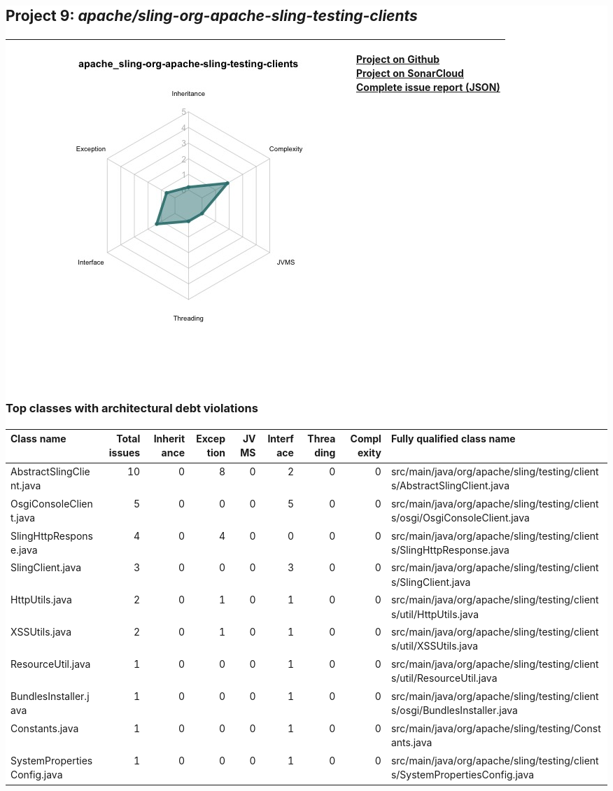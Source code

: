 ## Project 9: _apache/sling-org-apache-sling-testing-clients_
|<img src="https://github.com/robertoverdecchia/ATDx_report_sandbox/blob/master/plots/apache_sling-org-apache-sling-testing-clients.jpg"/>|<p style="text-align:left">[Project on Github](https://github.com/apache/sling-org-apache-sling-testing-clients) <br> [Project on SonarCloud ](https://sonarcloud.io/dashboard?id=apache_sling-org-apache-sling-testing-clients) <br> [Complete issue report (JSON)](https://github.com/robertoverdecchia/ATDx_report_sandbox/blob/master/jsons/apache_sling-org-apache-sling-testing-clients.json)</p>
|-|-|
### Top classes with architectural debt violations
| Class name                  |   Total issues |   Inheritance |   Exception |   JVMS |   Interface |   Threading |   Complexity | Fully qualified class name                                                 |
|:----------------------------|---------------:|--------------:|------------:|-------:|------------:|------------:|-------------:|:---------------------------------------------------------------------------|
| AbstractSlingClient.java    |             10 |             0 |           8 |      0 |           2 |           0 |            0 | src/main/java/org/apache/sling/testing/clients/AbstractSlingClient.java    |
| OsgiConsoleClient.java      |              5 |             0 |           0 |      0 |           5 |           0 |            0 | src/main/java/org/apache/sling/testing/clients/osgi/OsgiConsoleClient.java |
| SlingHttpResponse.java      |              4 |             0 |           4 |      0 |           0 |           0 |            0 | src/main/java/org/apache/sling/testing/clients/SlingHttpResponse.java      |
| SlingClient.java            |              3 |             0 |           0 |      0 |           3 |           0 |            0 | src/main/java/org/apache/sling/testing/clients/SlingClient.java            |
| HttpUtils.java              |              2 |             0 |           1 |      0 |           1 |           0 |            0 | src/main/java/org/apache/sling/testing/clients/util/HttpUtils.java         |
| XSSUtils.java               |              2 |             0 |           1 |      0 |           1 |           0 |            0 | src/main/java/org/apache/sling/testing/clients/util/XSSUtils.java          |
| ResourceUtil.java           |              1 |             0 |           0 |      0 |           1 |           0 |            0 | src/main/java/org/apache/sling/testing/clients/util/ResourceUtil.java      |
| BundlesInstaller.java       |              1 |             0 |           0 |      0 |           1 |           0 |            0 | src/main/java/org/apache/sling/testing/clients/osgi/BundlesInstaller.java  |
| Constants.java              |              1 |             0 |           0 |      0 |           1 |           0 |            0 | src/main/java/org/apache/sling/testing/Constants.java                      |
| SystemPropertiesConfig.java |              1 |             0 |           0 |      0 |           1 |           0 |            0 | src/main/java/org/apache/sling/testing/clients/SystemPropertiesConfig.java |

